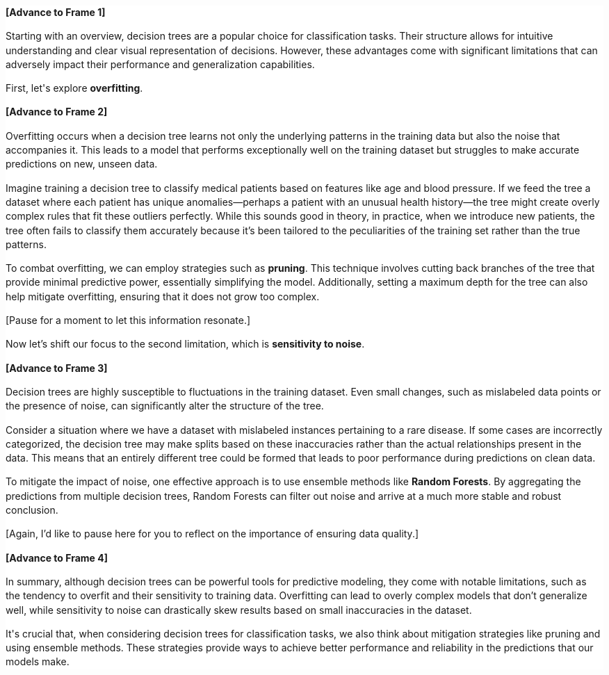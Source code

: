 **[Advance to Frame 1]**

Starting with an overview, decision trees are a popular choice for classification tasks. Their structure allows for intuitive understanding and clear visual representation of decisions. However, these advantages come with significant limitations that can adversely impact their performance and generalization capabilities. 

First, let's explore **overfitting**. 

**[Advance to Frame 2]**

Overfitting occurs when a decision tree learns not only the underlying patterns in the training data but also the noise that accompanies it. This leads to a model that performs exceptionally well on the training dataset but struggles to make accurate predictions on new, unseen data.

Imagine training a decision tree to classify medical patients based on features like age and blood pressure. If we feed the tree a dataset where each patient has unique anomalies—perhaps a patient with an unusual health history—the tree might create overly complex rules that fit these outliers perfectly. While this sounds good in theory, in practice, when we introduce new patients, the tree often fails to classify them accurately because it’s been tailored to the peculiarities of the training set rather than the true patterns.

To combat overfitting, we can employ strategies such as **pruning**. This technique involves cutting back branches of the tree that provide minimal predictive power, essentially simplifying the model. Additionally, setting a maximum depth for the tree can also help mitigate overfitting, ensuring that it does not grow too complex. 

[Pause for a moment to let this information resonate.]

Now let’s shift our focus to the second limitation, which is **sensitivity to noise**.

**[Advance to Frame 3]**

Decision trees are highly susceptible to fluctuations in the training dataset. Even small changes, such as mislabeled data points or the presence of noise, can significantly alter the structure of the tree. 

Consider a situation where we have a dataset with mislabeled instances pertaining to a rare disease. If some cases are incorrectly categorized, the decision tree may make splits based on these inaccuracies rather than the actual relationships present in the data. This means that an entirely different tree could be formed that leads to poor performance during predictions on clean data.

To mitigate the impact of noise, one effective approach is to use ensemble methods like **Random Forests**. By aggregating the predictions from multiple decision trees, Random Forests can filter out noise and arrive at a much more stable and robust conclusion.

[Again, I’d like to pause here for you to reflect on the importance of ensuring data quality.]

**[Advance to Frame 4]**

In summary, although decision trees can be powerful tools for predictive modeling, they come with notable limitations, such as the tendency to overfit and their sensitivity to training data. Overfitting can lead to overly complex models that don’t generalize well, while sensitivity to noise can drastically skew results based on small inaccuracies in the dataset.

It's crucial that, when considering decision trees for classification tasks, we also think about mitigation strategies like pruning and using ensemble methods. These strategies provide ways to achieve better performance and reliability in the predictions that our models make.
